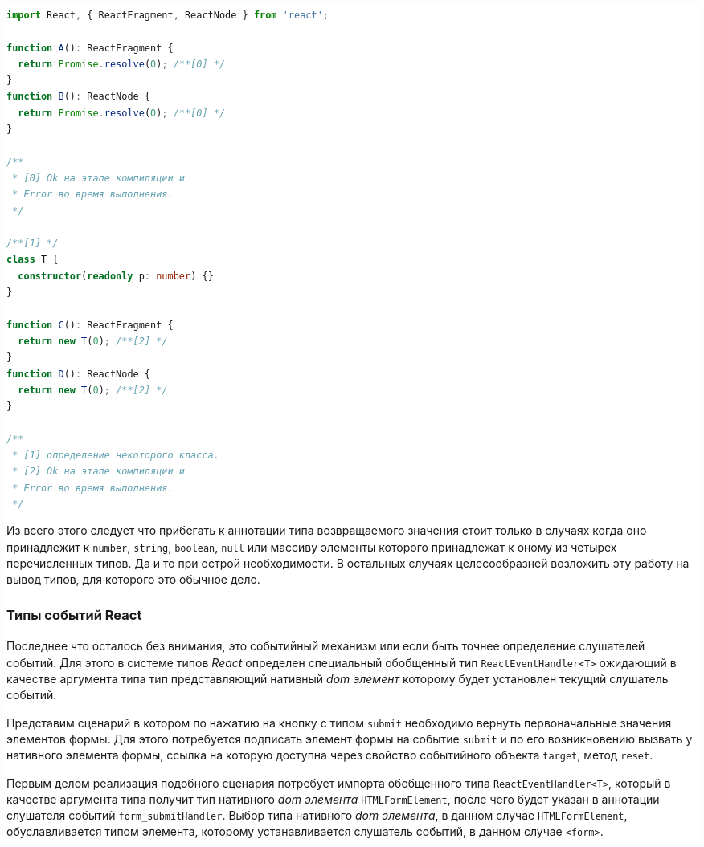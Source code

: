 ```ts
import React, { ReactFragment, ReactNode } from 'react';

function A(): ReactFragment {
  return Promise.resolve(0); /**[0] */
}
function B(): ReactNode {
  return Promise.resolve(0); /**[0] */
}

/**
 * [0] Ok на этапе компиляции и
 * Error во время выполнения.
 */

/**[1] */
class T {
  constructor(readonly p: number) {}
}

function C(): ReactFragment {
  return new T(0); /**[2] */
}
function D(): ReactNode {
  return new T(0); /**[2] */
}

/**
 * [1] определение некоторого класса.
 * [2] Ok на этапе компиляции и
 * Error во время выполнения.
 */
```

Из всего этого следует что прибегать к аннотации типа возвращаемого значения стоит только в случаях когда оно принадлежит к `number`, `string`, `boolean`, `null` или массиву элементы которого принадлежат к оному из четырех перечисленных типов. Да и то при острой необходимости. В остальных случаях целесообразней возложить эту работу на вывод типов, для которого это обычное дело.

### Типы событий React

Последнее что осталось без внимания, это событийный механизм или если быть точнее определение слушателей событий. Для этого в системе типов _React_ определен специальный обобщенный тип `ReactEventHandler<T>` ожидающий в качестве аргумента типа тип представляющий нативный _dom элемент_ которому будет установлен текущий слушатель событий.

Представим сценарий в котором по нажатию на кнопку с типом `submit` необходимо вернуть первоначальные значения элементов формы. Для этого потребуется подписать элемент формы на событие `submit` и по его возникновению вызвать у нативного элемента формы, ссылка на которую доступна через свойство событийного объекта `target`, метод `reset`.

Первым делом реализация подобного сценария потребует импорта обобщенного типа `ReactEventHandler<T>`, который в качестве аргумента типа получит тип нативного _dom элемента_ `HTMLFormElement`, после чего будет указан в аннотации слушателя событий `form_submitHandler`. Выбор типа нативного _dom элемента_, в данном случае `HTMLFormElement`, обуславливается типом элемента, которому устанавливается слушатель событий, в данном случае `<form>`.
